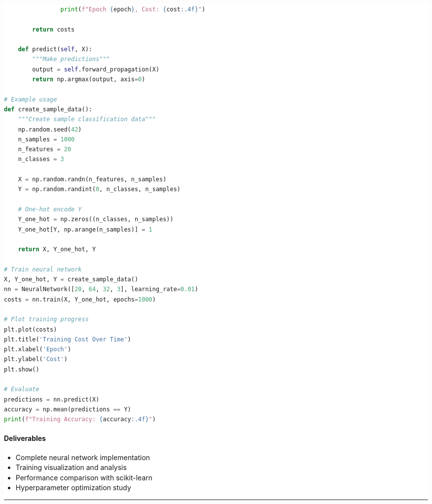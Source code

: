 ```python
                print(f"Epoch {epoch}, Cost: {cost:.4f}")
        
        return costs
    
    def predict(self, X):
        """Make predictions"""
        output = self.forward_propagation(X)
        return np.argmax(output, axis=0)

# Example usage
def create_sample_data():
    """Create sample classification data"""
    np.random.seed(42)
    n_samples = 1000
    n_features = 20
    n_classes = 3
    
    X = np.random.randn(n_features, n_samples)
    Y = np.random.randint(0, n_classes, n_samples)
    
    # One-hot encode Y
    Y_one_hot = np.zeros((n_classes, n_samples))
    Y_one_hot[Y, np.arange(n_samples)] = 1
    
    return X, Y_one_hot, Y

# Train neural network
X, Y_one_hot, Y = create_sample_data()
nn = NeuralNetwork([20, 64, 32, 3], learning_rate=0.01)
costs = nn.train(X, Y_one_hot, epochs=1000)

# Plot training progress
plt.plot(costs)
plt.title('Training Cost Over Time')
plt.xlabel('Epoch')
plt.ylabel('Cost')
plt.show()

# Evaluate
predictions = nn.predict(X)
accuracy = np.mean(predictions == Y)
print(f"Training Accuracy: {accuracy:.4f}")
```

#### Deliverables
- Complete neural network implementation
- Training visualization and analysis
- Performance comparison with scikit-learn
- Hyperparameter optimization study

---
